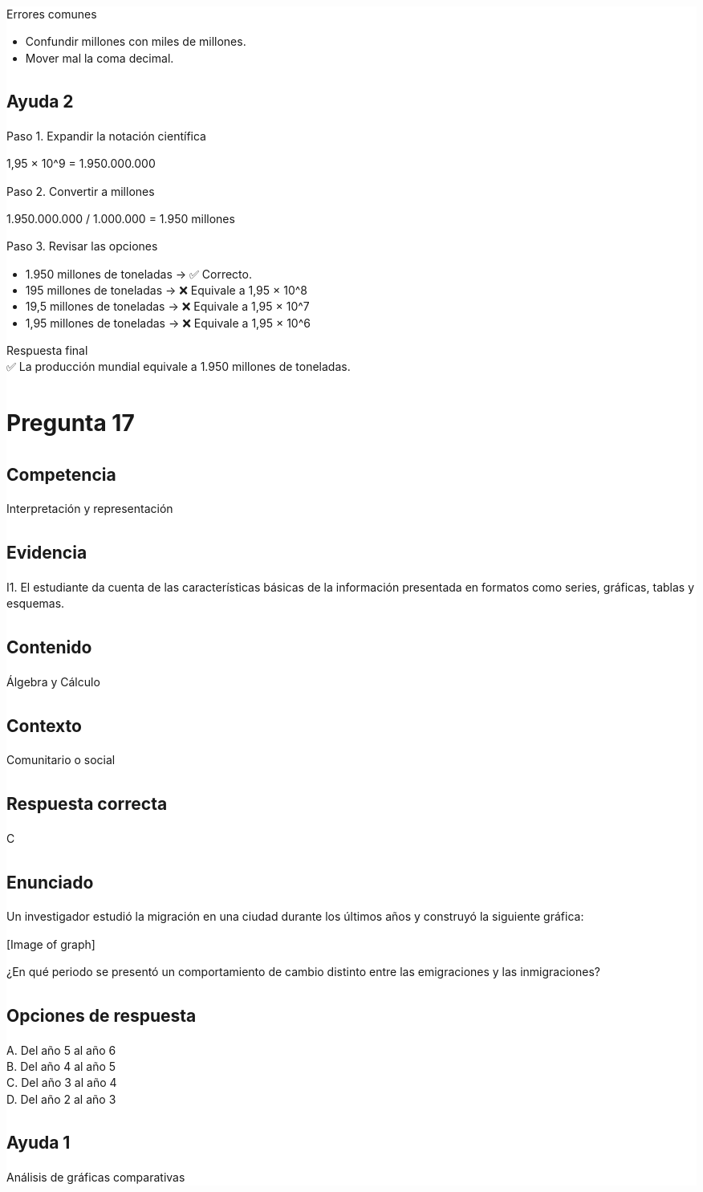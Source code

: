 Errores comunes  

- Confundir millones con miles de millones.  
- Mover mal la coma decimal.
## Ayuda 2
Paso 1. Expandir la notación científica  

1,95 × 10^9 = 1.950.000.000  

Paso 2. Convertir a millones  

1.950.000.000 / 1.000.000 = 1.950 millones  

Paso 3. Revisar las opciones  

- 1.950 millones de toneladas → ✅ Correcto.  
- 195 millones de toneladas → ❌ Equivale a 1,95 × 10^8  
- 19,5 millones de toneladas → ❌ Equivale a 1,95 × 10^7  
- 1,95 millones de toneladas → ❌ Equivale a 1,95 × 10^6  

Respuesta final  
✅ La producción mundial equivale a 1.950 millones de toneladas.

# Pregunta 17
## Competencia
Interpretación y representación
## Evidencia
I1. El estudiante da cuenta de las características básicas de la información presentada en formatos como series, gráficas, tablas y esquemas.
## Contenido
Álgebra y Cálculo
## Contexto
Comunitario o social
## Respuesta correcta
C
## Enunciado
Un investigador estudió la migración en una ciudad durante los últimos años y construyó la siguiente gráfica:  

[Image of graph]  

¿En qué periodo se presentó un comportamiento de cambio distinto entre las emigraciones y las inmigraciones?
## Opciones de respuesta
A. Del año 5 al año 6  
B. Del año 4 al año 5  
C. Del año 3 al año 4  
D. Del año 2 al año 3
## Ayuda 1
Análisis de gráficas comparativas  

